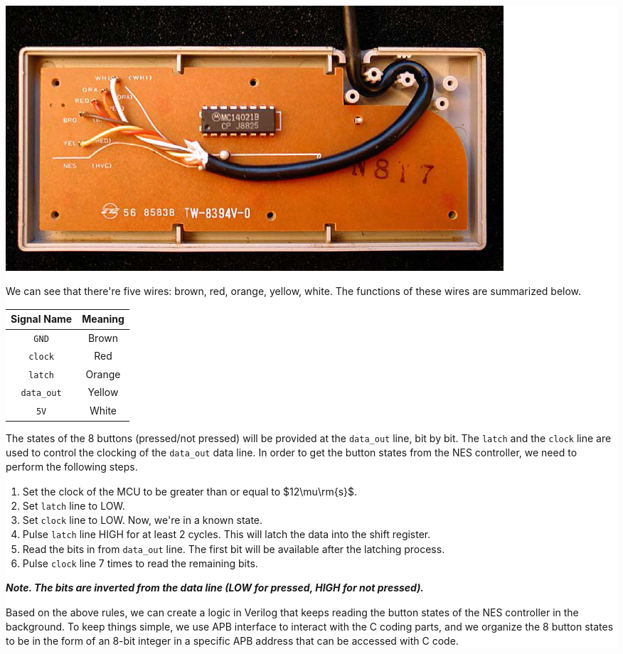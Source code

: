 ![An inside view of an NES controller.](373Proj_controller_back.jpg)

We can see that there're five wires: brown, red, orange, yellow, white. The functions of these wires are summarized below.

| Signal Name | Meaning |
| :---------: | :-----: |
|    `GND`    |  Brown  |
|   `clock`   |   Red   |
|   `latch`   | Orange  |
| `data_out`  | Yellow  |
|    `5V`     |  White  |

The states of the 8 buttons (pressed/not pressed) will be provided at the `data_out` line, bit by bit. The `latch` and the `clock` line are used to control the clocking of the `data_out` data line. In order to get the button states from the NES controller, we need to perform the following steps.

1. Set the clock of the MCU to be greater than or equal to $12\mu\rm{s}$.
2. Set `latch` line to LOW.
3. Set `clock` line to LOW. Now, we're in a known state.
4. Pulse `latch` line HIGH for at least 2 cycles. This will latch the data into the shift register.
5. Read the bits in from `data_out` line. The first bit will be available after the latching process.
6. Pulse `clock` line 7 times to read the remaining bits.

***Note. The bits are inverted from the data line (LOW for pressed, HIGH for not pressed).*** 

Based on the above rules, we can create a logic in Verilog that keeps reading the button states of the NES controller in the background. To keep things simple, we use APB interface to interact with the C coding parts, and we organize the 8 button states to be in the form of an 8-bit integer in a specific APB address that can be accessed with C code.
